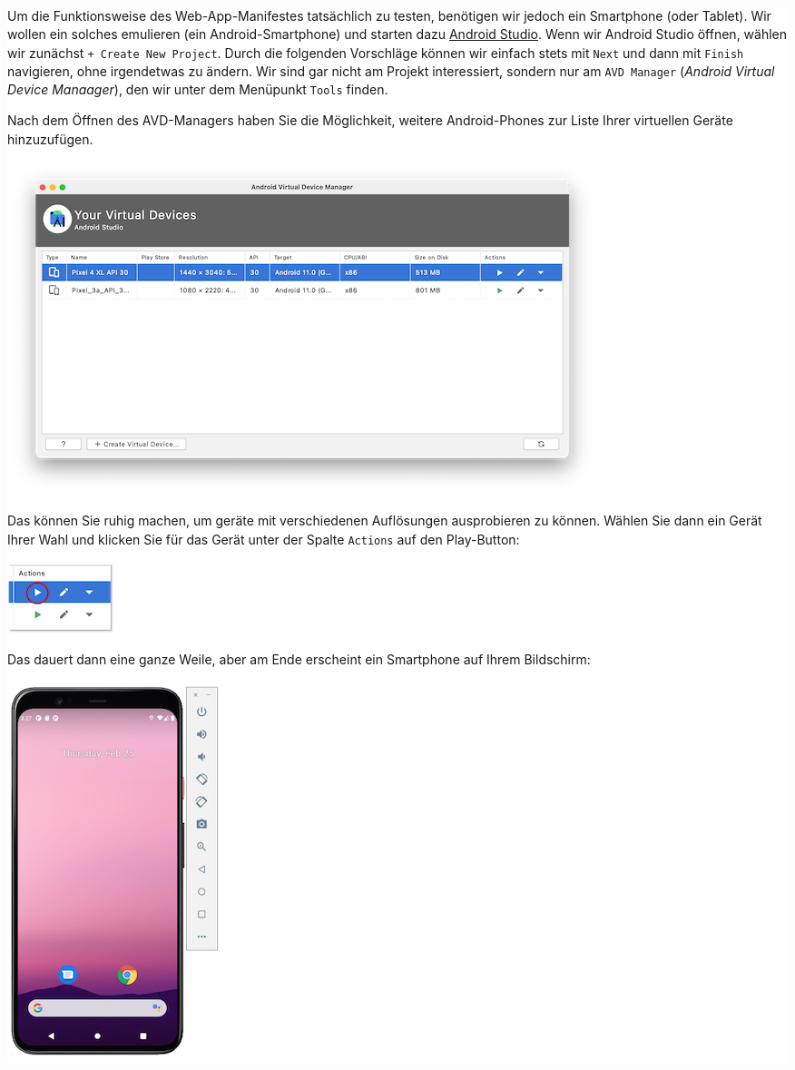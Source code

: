 Um die Funktionsweise des Web-App-Manifestes tatsächlich zu testen, benötigen wir jedoch ein Smartphone (oder Tablet). Wir wollen ein solches emulieren (ein Android-Smartphone) und starten dazu [Android Studio](../tools/#android-studio). Wenn wir Android Studio öffnen, wählen wir zunächst `+ Create New Project`. Durch die folgenden Vorschläge können wir einfach stets mit `Next` und dann mit `Finish` navigieren, ohne irgendetwas zu ändern. Wir sind gar nicht am Projekt interessiert, sondern nur am `AVD Manager` (*Android Virtual Device Manaager*), den wir unter dem Menüpunkt `Tools` finden. 

Nach dem Öffnen des AVD-Managers haben Sie die Möglichkeit, weitere Android-Phones zur Liste Ihrer virtuellen Geräte hinzuzufügen. 

![avd manager](./files/12_avdmanager.png)

Das können Sie ruhig machen, um geräte mit verschiedenen Auflösungen ausprobieren zu können. Wählen Sie dann ein Gerät Ihrer Wahl und klicken Sie für das Gerät unter der Spalte `Actions` auf den Play-Button:

![avd manager](./files/13_avdmanager2.png)

Das dauert dann eine ganze Weile, aber am Ende erscheint ein Smartphone auf Ihrem Bildschirm:

![avd manager](./files/14_mobile1.png)
